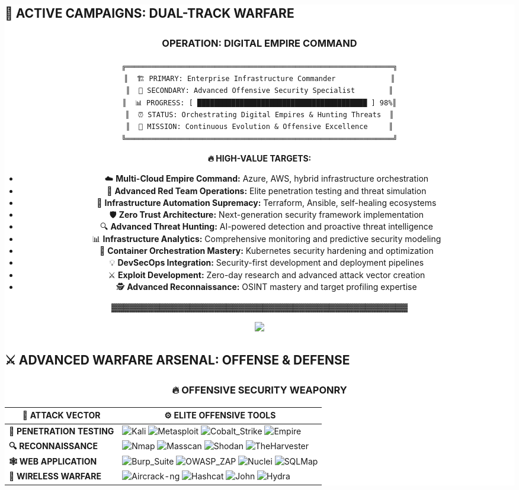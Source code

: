## 🎯 ACTIVE CAMPAIGNS: DUAL-TRACK WARFARE

<div align="center">

### **OPERATION: DIGITAL EMPIRE COMMAND**

```ascii
╔═══════════════════════════════════════════════════════════════╗
║  🏗️ PRIMARY: Enterprise Infrastructure Commander             ║
║  🎯 SECONDARY: Advanced Offensive Security Specialist        ║
║  📊 PROGRESS: [ ████████████████████████████████████████ ] 98%║
║  ⏰ STATUS: Orchestrating Digital Empires & Hunting Threats  ║
║  🎯 MISSION: Continuous Evolution & Offensive Excellence     ║
╚═══════════════════════════════════════════════════════════════╝
```

**🔥 HIGH-VALUE TARGETS:**
- ☁️ **Multi-Cloud Empire Command:** Azure, AWS, hybrid infrastructure orchestration
- 🎯 **Advanced Red Team Operations:** Elite penetration testing and threat simulation
- 🤖 **Infrastructure Automation Supremacy:** Terraform, Ansible, self-healing ecosystems
- 🛡️ **Zero Trust Architecture:** Next-generation security framework implementation
- 🔍 **Advanced Threat Hunting:** AI-powered detection and proactive threat intelligence
- 📊 **Infrastructure Analytics:** Comprehensive monitoring and predictive security modeling
- 🚀 **Container Orchestration Mastery:** Kubernetes security hardening and optimization
- 💡 **DevSecOps Integration:** Security-first development and deployment pipelines
- ⚔️ **Exploit Development:** Zero-day research and advanced attack vector creation
- 🕵️ **Advanced Reconnaissance:** OSINT mastery and target profiling expertise

</div>

<p align="center">
▓▓▓▓▓▓▓▓▓▓▓▓▓▓▓▓▓▓▓▓▓▓▓▓▓▓▓▓▓▓▓▓▓▓▓▓▓▓▓▓▓▓▓▓▓▓▓▓▓ 
</p>

<p align="center">
<img src="https://readme-typing-svg.demolab.com?font=Fira+Code&size=11&duration=1200&pause=250&color=00FFFF&center=true&vCenter=true&multiline=true&width=880&height=100&lines=%24+cd+/arsenal/digital_weapons;%0A%24+find+.+-type+f+-name+%22*.exploit%22+-o+-name+%22*.payload%22;%0A%24+cat+offensive_toolkit.manifest+--show-capabilities;%0A%24+[LOADING]+Advanced+Warfare+Arsenal..." />
</p>

## ⚔️ ADVANCED WARFARE ARSENAL: OFFENSE & DEFENSE

<div align="center">

### **🔥 OFFENSIVE SECURITY WEAPONRY**

| **🎯 ATTACK VECTOR** | **⚙️ ELITE OFFENSIVE TOOLS** |
|---------------------|-------------------------------|
| **🎯 PENETRATION TESTING** | ![Kali](https://img.shields.io/badge/Kali_Linux-Advanced_Arsenal-557C94?style=flat&logo=kalilinux&logoColor=white) ![Metasploit](https://img.shields.io/badge/Metasploit-Exploit_Framework-2596CD?style=flat&logo=metasploit&logoColor=white) ![Cobalt_Strike](https://img.shields.io/badge/Cobalt_Strike-Red_Team_C2-8B0000?style=flat&logo=cobaltstrike&logoColor=white) ![Empire](https://img.shields.io/badge/PowerShell_Empire-Post_Exploit-4682B4?style=flat&logo=powershell&logoColor=white) |
| **🔍 RECONNAISSANCE** | ![Nmap](https://img.shields.io/badge/Nmap-Network_Discovery-4682B4?style=flat&logo=nmap&logoColor=white) ![Masscan](https://img.shields.io/badge/Masscan-Port_Scanner-FF6347?style=flat&logo=scanner&logoColor=white) ![Shodan](https://img.shields.io/badge/Shodan-OSINT_Master-FF4500?style=flat&logo=shodan&logoColor=white) ![TheHarvester](https://img.shields.io/badge/theHarvester-Email_OSINT-32CD32?style=flat&logo=email&logoColor=white) |
| **🕸️ WEB APPLICATION** | ![Burp_Suite](https://img.shields.io/badge/Burp_Suite_Pro-Web_Security-FF6633?style=flat&logo=burpsuite&logoColor=white) ![OWASP_ZAP](https://img.shields.io/badge/OWASP_ZAP-Web_Scanner-00549F?style=flat&logo=owasp&logoColor=white) ![Nuclei](https://img.shields.io/badge/Nuclei-Vuln_Scanner-00D4AA?style=flat&logo=nuclei&logoColor=white) ![SQLMap](https://img.shields.io/badge/SQLMap-Database_Exploit-8B008B?style=flat&logo=mysql&logoColor=white) |
| **🔐 WIRELESS WARFARE** | ![Aircrack-ng](https://img.shields.io/badge/Aircrack--ng-WiFi_Security-2E8B57?style=flat&logo=wifi&logoColor=white) ![Hashcat](https://img.shields.io/badge/Hashcat-Password_Cracking-FF1493?style=flat&logo=key&logoColor=white) ![John](https://img.shields.io/badge/John_the_Ripper-Hash_Cracker-800080?style=flat&logo=lock&logoColor=white) ![Hydra](https://img.shields.io/badge/Hydra-Brute_Force-DC143C?style=flat&logo=hydra&logoColor=white) |
